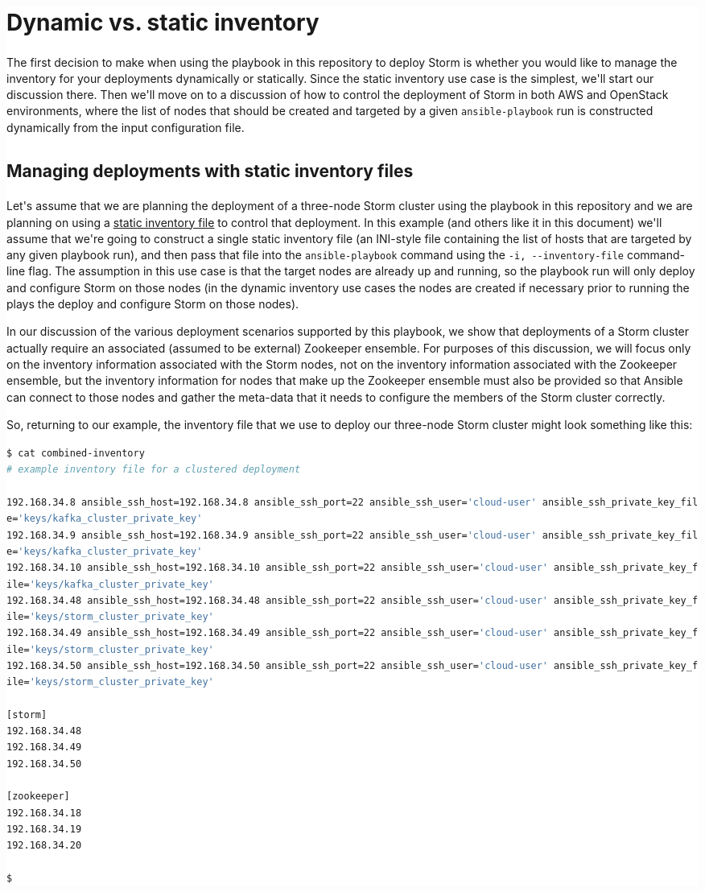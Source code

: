 # Dynamic vs. static inventory
The first decision to make when using the playbook in this repository to deploy Storm is whether you would like to manage the inventory for your deployments dynamically or statically. Since the static inventory use case is the simplest, we'll start our discussion there. Then we'll move on to a discussion of how to control the deployment of Storm in both AWS and OpenStack environments, where the list of nodes that should be created and targeted by a given `ansible-playbook` run is constructed dynamically from the input configuration file.

## Managing deployments with static inventory files
Let's assume that we are planning the deployment of a three-node Storm cluster using the playbook in this repository and we are planning on using a [static inventory file](https://docs.ansible.com/ansible/intro_inventory.html) to control that deployment. In this example (and others like it in this document) we'll assume that we're going to construct a single static inventory file (an INI-style file containing the list of hosts that are targeted by any given playbook run), and then pass that file into the `ansible-playbook` command using the `-i, --inventory-file` command-line flag. The assumption in this use case is that the target nodes are already up and running, so the playbook run will only deploy and configure Storm on those nodes (in the dynamic inventory use cases the nodes are created if necessary prior to running the plays the deploy and configure Storm on those nodes).

In our discussion of the various deployment scenarios supported by this playbook, we show that deployments of a Storm cluster actually require an associated (assumed to be external) Zookeeper ensemble. For purposes of this discussion, we will focus only on the inventory information associated with the Storm nodes, not on the inventory information associated with the Zookeeper ensemble, but the inventory information for nodes that make up the Zookeeper ensemble must also be provided so that Ansible can connect to those nodes and gather the meta-data that it needs to configure the members of the Storm cluster correctly.

So, returning to our example, the inventory file that we use to deploy our three-node Storm cluster might look something like this:

```bash
$ cat combined-inventory
# example inventory file for a clustered deployment

192.168.34.8 ansible_ssh_host=192.168.34.8 ansible_ssh_port=22 ansible_ssh_user='cloud-user' ansible_ssh_private_key_file='keys/kafka_cluster_private_key'
192.168.34.9 ansible_ssh_host=192.168.34.9 ansible_ssh_port=22 ansible_ssh_user='cloud-user' ansible_ssh_private_key_file='keys/kafka_cluster_private_key'
192.168.34.10 ansible_ssh_host=192.168.34.10 ansible_ssh_port=22 ansible_ssh_user='cloud-user' ansible_ssh_private_key_file='keys/kafka_cluster_private_key'
192.168.34.48 ansible_ssh_host=192.168.34.48 ansible_ssh_port=22 ansible_ssh_user='cloud-user' ansible_ssh_private_key_file='keys/storm_cluster_private_key'
192.168.34.49 ansible_ssh_host=192.168.34.49 ansible_ssh_port=22 ansible_ssh_user='cloud-user' ansible_ssh_private_key_file='keys/storm_cluster_private_key'
192.168.34.50 ansible_ssh_host=192.168.34.50 ansible_ssh_port=22 ansible_ssh_user='cloud-user' ansible_ssh_private_key_file='keys/storm_cluster_private_key'

[storm]
192.168.34.48
192.168.34.49
192.168.34.50

[zookeeper]
192.168.34.18
192.168.34.19
192.168.34.20

$
```

